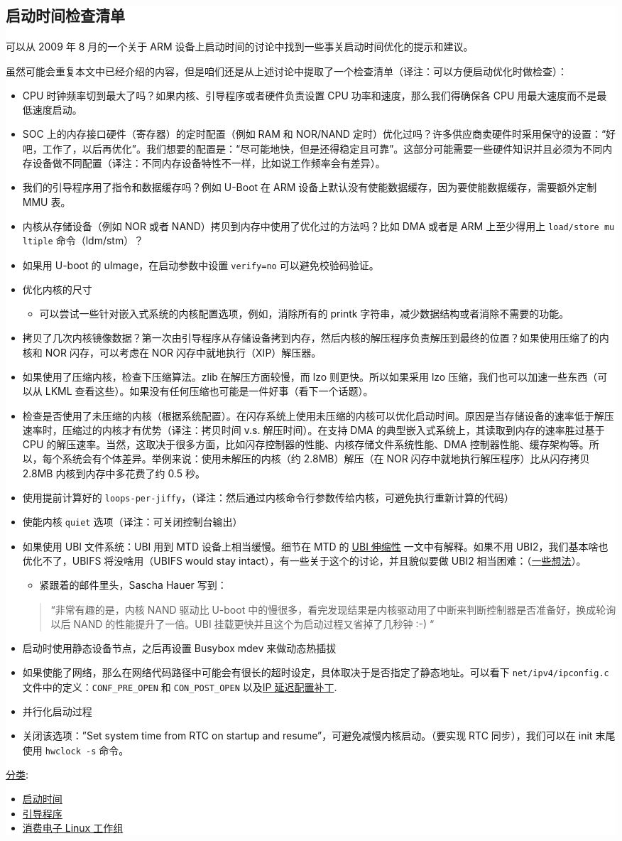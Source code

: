 ## 启动时间检查清单

可以从 2009 年 8 月的一个关于 ARM 设备上启动时间的讨论中找到一些事关启动时间优化的提示和建议。

虽然可能会重复本文中已经介绍的内容，但是咱们还是从上述讨论中提取了一个检查清单（译注：可以方便启动优化时做检查）：

  * CPU 时钟频率切到最大了吗？如果内核、引导程序或者硬件负责设置 CPU 功率和速度，那么我们得确保各 CPU 用最大速度而不是最低速度启动。

  * SOC 上的内存接口硬件（寄存器）的定时配置（例如 RAM 和 NOR/NAND 定时）优化过吗？许多供应商卖硬件时采用保守的设置：“好吧，工作了，以后再优化”。我们想要的配置是：“尽可能地快，但是还得稳定且可靠”。这部分可能需要一些硬件知识并且必须为不同内存设备做不同配置（译注：不同内存设备特性不一样，比如说工作频率会有差异）。

  * 我们的引导程序用了指令和数据缓存吗？例如 U-Boot 在 ARM 设备上默认没有使能数据缓存，因为要使能数据缓存，需要额外定制 MMU 表。

  * 内核从存储设备（例如 NOR 或者 NAND）拷贝到内存中使用了优化过的方法吗？比如 DMA 或者是 ARM 上至少得用上 `load/store multiple` 命令（ldm/stm）？

  * 如果用 U-boot 的 uImage，在启动参数中设置 `verify=no` 可以避免校验码验证。

  * 优化内核的尺寸

      * 可以尝试一些针对嵌入式系统的内核配置选项，例如，消除所有的 printk 字符串，减少数据结构或者消除不需要的功能。

  * 拷贝了几次内核镜像数据？第一次由引导程序从存储设备拷到内存，然后内核的解压程序负责解压到最终的位置？如果使用压缩了的内核和 NOR 闪存，可以考虑在 NOR 闪存中就地执行（XIP）解压器。

  * 如果使用了压缩内核，检查下压缩算法。zlib 在解压方面较慢，而 lzo 则更快。所以如果采用 lzo 压缩，我们也可以加速一些东西（可以从 LKML 查看这些）。如果没有任何压缩也可能是一件好事（看下一个话题）。

  * 检查是否使用了未压缩的内核（根据系统配置）。在闪存系统上使用未压缩的内核可以优化启动时间。原因是当存储设备的速率低于解压速率时，压缩过的内核才有优势（译注：拷贝时间 v.s. 解压时间）。在支持 DMA 的典型嵌入式系统上，其读取到内存的速率胜过基于 CPU 的解压速率。当然，这取决于很多方面，比如闪存控制器的性能、内核存储文件系统性能、DMA 控制器性能、缓存架构等。所以，每个系统会有个体差异。举例来说：使用未解压的内核（约 2.8MB）解压（在 NOR 闪存中就地执行解压程序）比从闪存拷贝 2.8MB 内核到内存中多花费了约 0.5 秒。

  * 使用提前计算好的 `loops-per-jiffy`，（译注：然后通过内核命令行参数传给内核，可避免执行重新计算的代码）

  * 使能内核 `quiet` 选项（译注：可关闭控制台输出）

  * 如果使用 UBI 文件系统：UBI 用到 MTD 设备上相当缓慢。细节在 MTD 的 [UBI 伸缩性][95] 一文中有解释。如果不用 UBI2，我们基本啥也优化不了，UBIFS 将没啥用（UBIFS would stay intact），有一些关于这个的讨论，并且貌似要做 UBI2 相当困难：（[一些想法][96]）。

      * 紧跟着的邮件里头，Sascha Hauer 写到：

    > &#8220;非常有趣的是，内核 NAND 驱动比 U-boot 中的慢很多，看完发现结果是内核驱动用了中断来判断控制器是否准备好，换成轮询以后 NAND 的性能提升了一倍。UBI 挂载更快并且这个为启动过程又省掉了几秒钟 :-) “

  * 启动时使用静态设备节点，之后再设置 Busybox mdev 来做动态热插拔

  * 如果使能了网络，那么在网络代码路径中可能会有很长的超时设定，具体取决于是否指定了静态地址。可以看下 `net/ipv4/ipconfig.c` 文件中的定义：`CONF_PRE_OPEN` 和 `CON_POST_OPEN` 以及[IP 延迟配置补丁][97].

  * 并行化启动过程

  * 关闭该选项：&#8221;Set system time from RTC on startup and resume&#8221;，可避免减慢内核启动。（要实现 RTC 同步），我们可以在 init 末尾使用 `hwclock -s` 命令。

[分类][98]:

  * [启动时间][99]
  * [引导程序][100]
  * [消费电子 Linux 工作组][101]





 [1]: https://tinylab-1.gitbook.io/elinux
 [2]: http://eLinux.org/Boot_Time "http://eLinux.org/Boot_Time"
 [3]: https://github.com/lzufalcon
 [4]: https://github.com/ibrother
 [5]: https://tinylab-1.gitbook.io/elinux/content/zh/dev_portals/Boot_Time/Bootup_Time_Working_Group/Bootup_Time_Working_Group.html "Bootup Time Working Group"
 [6]: https://tinylab-1.gitbook.io/elinux/content/zh/dev_portals/Boot_Time/Boot-up_Time_Definition_Of_Terms/Boot-up_Time_Definition_Of_Terms.html "Boot-up Time Definition Of Terms"
 [7]: https://tinylab-1.gitbook.io/elinux/content/zh/dev_portals/Boot_Time/Printk_Times/Printk_Times.html "Printk Times"
 [8]: https://tinylab-1.gitbook.io/elinux/content/zh/dev_portals/Boot_Time/Kernel_Function_Trace/Kernel_Function_Trace.html "Kernel Function Trace"
 [9]: https://tinylab-1.gitbook.io/elinux/content/zh/dbg_portal/kernel_trace_and_profile/Linux_Trace_Toolkit/Linux_Trace_Toolkit.html "Linux Trace Toolkit"
 [10]: http://oprofile.sourceforge.net/news/
 [11]: https://tinylab-1.gitbook.io/elinux/content/zh/dev_portals/Boot_Time/Bootchart/Bootchart.html "Bootchart"
 [12]: http://people.redhat.com/berrange/systemtap/bootprobe/
 [13]: https://tinylab-1.gitbook.io/elinux/content/zh/dbg_portal/kernel_trace_and_profile/System_Tap/System_Tap.html "System Tap"
 [14]: https://tinylab-1.gitbook.io/elinux/content/zh/dev_portals/Boot_Time/Tims_Fastboot_Tools/Tims_Fastboot_Tools.html#grabserial "Tims Fastboot Tools"
 [15]: https://tinylab-1.gitbook.io/elinux/content/zh/dev_portals/Boot_Time/Tims_Fastboot_Tools/Tims_Fastboot_Tools.html#Tim.27s_quick_and_dirty_process_trace "Tims Fastboot Tools"
 [16]: http://pengutronix.de/software/ptx_ts/index_en.html
 [17]: https://tinylab-1.gitbook.io/elinux/content/zh/dev_portals/Boot_Time/Initcall_Debug/Initcall_Debug.html "Initcall Debug"
 [18]: https://tinylab-1.gitbook.io/elinux/content/zh/dev_portals/Boot_Time/Kernel_Instrumentation/Kernel_Instrumentation.html "Kernel Instrumentation"
 [19]: https://tinylab-1.gitbook.io/elinux/content/zh/dev_portals/Boot_Time/Kernel_XIP/Kernel_XIP.html "Kernel XIP"
 [20]: https://tinylab-1.gitbook.io/elinux/content/zh/dev_portals/Boot_Time/DMA_Copy_Of_Kernel_On_Startup/DMA_Copy_Of_Kernel_On_Startup.html "DMA Copy Of Kernel On Startup"
 [21]: https://tinylab-1.gitbook.io/elinux/content/zh/dev_portals/Boot_Time/Uncompressed_kernel/Uncompressed_kernel.html "Uncompressed kernel"
 [22]: https://tinylab-1.gitbook.io/elinux/content/zh/dev_portals/Boot_Time/Fast_Kernel_Decompression/Fast_Kernel_Decompression.html "Fast Kernel Decompression"
 [23]: https://tinylab-1.gitbook.io/elinux/content/zh/dev_portals/Boot_Time/Disable_Console/Disable_Console.html "Disable Console"
 [24]: https://tinylab-1.gitbook.io/elinux/content/zh/dev_portals/Boot_Time/RTC_No_Sync/RTC_No_Sync.html "RTC No Sync"
 [25]: https://tinylab-1.gitbook.io/elinux/content/zh/dev_portals/Boot_Time/Short_IDE_Delays/Short_IDE_Delays.html "Short IDE Delays"
 [26]: https://tinylab-1.gitbook.io/elinux/content/zh/dev_portals/Boot_Time/Hardcode_kernel_module_info/Hardcode_kernel_module_info.html "Hardcode kernel module info"
 [27]: https://tinylab-1.gitbook.io/elinux/content/zh/dev_portals/Boot_Time/IDE_No_Probe/IDE_No_Probe.html "IDE No Probe"
 [28]: https://tinylab-1.gitbook.io/elinux/content/zh/dev_portals/Boot_Time/Preset_LPJ/Preset_LPJ.html "Preset LPJ"
 [29]: https://tinylab-1.gitbook.io/elinux/content/zh/dev_portals/Boot_Time/Asynchronous_function_calls/Asynchronous_function_calls.html "Asynchronous function calls"
 [30]: https://tinylab-1.gitbook.io/elinux/content/zh/dev_portals/Boot_Time/Threaded_Device_Probing/Threaded_Device_Probing.html "Threaded Device Probing"
 [31]: https://tinylab-1.gitbook.io/elinux/content/zh/dev_portals/Boot_Time/Reordering_of_driver_initialization/Reordering_of_driver_initialization.html "Reordering of driver initialization"

 [32]: https://tinylab-1.gitbook.io/elinux/content/zh/dev_portals/Boot_Time/Deferred_Initcalls/Deferred_Initcalls.html "Deferred Initcalls"
 [33]: http://git.infradead.org/mtd-2.6.git?a=blob_plain;f=drivers/mtd/nand/nand_ecc.c;hb=HEAD
 [34]: http://git.infradead.org/mtd-2.6.git?a=blob_plain;f=Documentation/mtd/nand_ecc.txt;hb=HEAD
 [35]: https://tinylab-1.gitbook.io/elinux/content/zh/dev_portals/Boot_Time/Filesystem_Information/Filesystem_Information.html "Filesystem Information"
 [36]: https://tinylab-1.gitbook.io/elinux/content/zh/dev_portals/File_Systems/File_Systems.html "File Systems"
 [37]: https://tinylab-1.gitbook.io/elinux/content/zh/dev_portals/Boot_Time/Avoid_Initramfs/Avoid_Initramfs.html "Avoid Initramfs"
 [38]: https://tinylab-1.gitbook.io/elinux/content/zh/dev_portals/Boot_Time/Ramdisks_demasked/Ramdisks_demasked.md "Ramdisks demasked"
 [39]: https://tinylab-1.gitbook.io/elinux/content/zh/dev_portals/Boot_Time/Optimize_RC_Scripts/Optimize_RC_Scripts.html "Optimize RC Scripts"
 [40]: https://tinylab-1.gitbook.io/elinux/content/zh/dev_portals/Boot_Time/Parallel_RC_Scripts/Parallel_RC_Scripts.html "Parallel RC Scripts"
 [41]: https://tinylab-1.gitbook.io/elinux/content/zh/dev_portals/Boot_Time/Application_XIP/Application_XIP.html "Application XIP"
 [42]: https://tinylab-1.gitbook.io/elinux/content/zh/dev_portals/Boot_Time/Pre_Linking/Pre_Linking.html "Pre Linking"
 [43]: http://sourceware.org/ml/binutils/2006-06/msg00418.html
 [44]: https://tinylab-1.gitbook.io/elinux/content/zh/dev_portals/Boot_Time/Application_Init_Optimizations/Application_Init_Optimizations.html "Application Init Optimizations"
 [45]: https://tinylab-1.gitbook.io/elinux/content/zh/dev_portals/Boot_Time/Include_modules_in_kernel_image/Include_modules_in_kernel_image.html "Include modules in kernel image"
 [46]: http://comments.gmane.org/gmane.linux.kernel.embedded/3508
 [47]: http://www.celinux.org/elc08_presentations/DDLink%20FunctionReorder%2008%2004.pdf
 [48]: http://eLinux.org/images/9/98/LinuxBootupTimeReduction4DSC.ppt "LinuxBootupTimeReduction4DSC.ppt"
 [49]: http://www.kernel.org/doc/ols/2006/ols2006v2-pages-239-248.pdf
 [50]: https://tinylab-1.gitbook.io/elinux/content/zh/dev_portals/Boot_Time/Suspend_To_Disk_For_ARM/Suspend_To_Disk_For_ARM.html "Suspend To Disk For ARM"
 [51]: http://elinux.org/images/3/37/Snapshot-boot-final.pdf
 [52]: https://tinylab-1.gitbook.io/elinux/content/zh/dev_portals/Boot_Time/About_Compression/About_Compression.html "About Compression"
 [53]: http://free-electrons.com/doc/training/boot-time/
 [54]: http://elinux.org/images/d/d1/Alexandre_Belloni_boottime_optimizations.pdf
 [55]: http://free-electrons.com/blog/elce-2012-videos/
 [56]: http://elinux.org/images/f/f7/RightApproachMinimalBootTimes.pdf
 [57]: http://www.slideshare.net/andrewmurraympc/t-iswift-boot
 [58]: http://www.youtube.com/watch?v=-l_DSZe8_F8
 [59]: http://eLinux.org/images/9/98/Tools-and-technique-for-reducing-bootup-time.ppt "Tools-and-technique-for-reducing-bootup-time.ppt"
 [60]: http://eLinux.org/images/4/40/Tools-and-technique-for-reducing-bootup-time.odp "Tools-and-technique-for-reducing-bootup-time.odp"
 [61]: http://eLinux.org/images/d/d2/Tools-and-technique-for-reducing-bootup-time.pdf "Tools-and-technique-for-reducing-bootup-time.pdf"
 [62]: https://tinylab-1.gitbook.io/elinux/content/zh/dev_portals/Boot_Time/Tims_Fastboot_Tools/Tims_Fastboot_Tools.html "Tims Fastboot Tools"
 [63]: http://www.mvista.com/download/author.php?a=37
 [64]: http://www.mvista.com/download/power/Reducing-boot-time-techniques-for-fast-booting.pdf
 [65]: http://lwn.net/Articles/192082/
 [66]: http://benyossef.com/benchmarking-boot-latency-on-x86/
 [67]: http://tree.celinuxforum.org/CelfPubWiki/KoreaTechJamboree3?action=AttachFile&do=get&target=The_Fast_Booting_of_Embedded_Linux.pdf
 [68]: http://tree.celinuxforum.org/CelfPubWiki/KoreaTechJamboree3
 [69]: http://kernel.org/doc/ols/2004/ols2004v1-pages-79-88.pdf
 [70]: http://eLinux.org/images/7/78/ReducingStartupTime_v0.8.pdf "ReducingStartupTime v0.8.pdf"
 [71]: http://tree.celinuxforum.org/CelfPubWiki/ELCEurope2007Presentations?action=AttachFile&do=view&target=par.pdf
 [72]: http://www.ibm.com/developerworks/cn/linux/l-boot-faster/
 [73]: http://www.slideshare.net/kanru/android-boot-time-optimization
 [74]: http://processors.wiki.ti.com/index.php/Optimize_Linux_Boot_Time
 [75]: http://processors.wiki.ti.com/index.php/Android_Boot_Time_Optimization
 [76]: http://www.slideshare.net/jserv/implement-checkpointing-for-android-elce2012
 [77]: http://www.makelinux.com/emb/fastboot/omap
 [78]: https://docs.blackfin.uclinux.org/doku.php?id=fast_boot_example
 [79]: http://e2e.ti.com/support/embedded/f/354/t/51158.aspx
 [80]: http://e2e.ti.com/support/dsp/davinci_digital_media_processors/f/100/p/7616/30088.aspx
 [81]: http://www.theinquirer.net/inquirer/news/1049451/linux-boots
 [82]: http://linux.die.net/man/8/init
 [83]: http://linux.die.net/man/5/inittab
 [84]: https://tinylab-1.gitbook.io/elinux/content/zh/dev_portals/Boot_Time/BusyBox/BusyBox.html "BusyBox"
 [85]: http://spblinux.de/2.0/doc/init.html
 [86]: http://busybox.net/~vda/init_vs_runsv.html
 [87]: http://eLinux.org/Android_Booting#.27init.27 "Android Booting"
 [88]: http://0pointer.de/blog/projects/systemd.html
 [89]: http://elinux.org/images/2/2f/ELC-2010-Damm-Kexec.pdf
 [90]: http://www.ibm.com/developerworks/cn/linux/l-kexec/index.html
 [91]: https://wiki.archlinux.org/index.php/Splashy_(%E7%AE%80%E4%BD%93%E4%B8%AD%E6%96%87)
 [92]: https://wiki.gentoo.org/wiki/Fbsplash
 [93]: http://git.yoctoproject.org/cgit/cgit.cgi/psplash
 [94]: http://tree.celinuxforum.org/CelfPubWiki/
 [95]: http://www.linux-mtd.infradead.org/doc/ubi.html#L_scalability
 [96]: http://www.linux-mtd.infradead.org/faq/ubi.html#L_attach_faster
 [97]: http://patchwork.kernel.org/patch/31678/
 [98]: http://eLinux.org/Special:Categories "Special:Categories"
 [99]: http://eLinux.org/Category:Boot_Time "Category:Boot Time"
 [100]: http://eLinux.org/Category:Bootloader "Category:Bootloader"
 [101]: http://eLinux.org/Category:CE_Linux_Working_Groups "Category:CE Linux Working Groups"